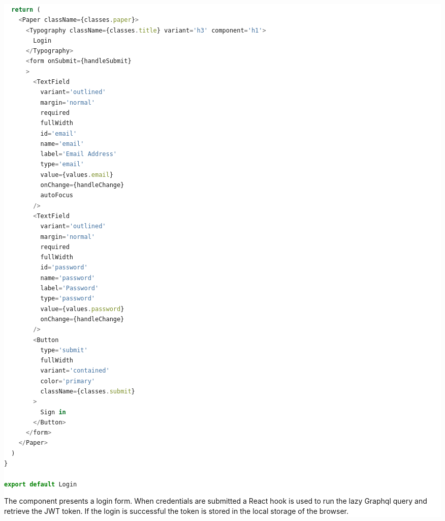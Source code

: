 ```js
  return (
    <Paper className={classes.paper}>
      <Typography className={classes.title} variant='h3' component='h1'>
        Login
      </Typography>
      <form onSubmit={handleSubmit}
      >
        <TextField
          variant='outlined'
          margin='normal'
          required
          fullWidth
          id='email'
          name='email'
          label='Email Address'
          type='email'
          value={values.email}
          onChange={handleChange}
          autoFocus
        />
        <TextField
          variant='outlined'
          margin='normal'
          required
          fullWidth
          id='password'
          name='password'
          label='Password'
          type='password'
          value={values.password}
          onChange={handleChange}
        />
        <Button
          type='submit'
          fullWidth
          variant='contained'
          color='primary'
          className={classes.submit}
        >
          Sign in
        </Button>
      </form>
    </Paper>
  )
}

export default Login
```

The component presents a login form. When credentials are submitted a React hook is used to run the lazy Graphql query and retrieve the JWT token. If the login is successful the token is stored in the local storage of the browser.
